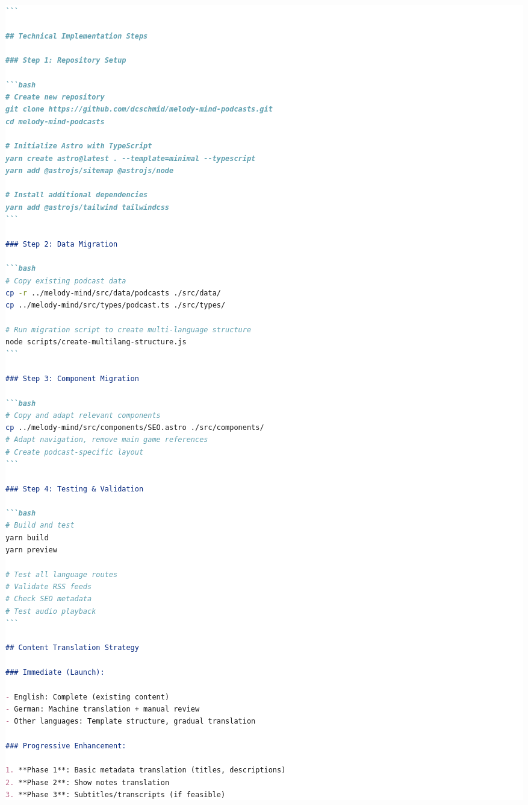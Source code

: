 ````markdown
```

## Technical Implementation Steps

### Step 1: Repository Setup

```bash
# Create new repository
git clone https://github.com/dcschmid/melody-mind-podcasts.git
cd melody-mind-podcasts

# Initialize Astro with TypeScript
yarn create astro@latest . --template=minimal --typescript
yarn add @astrojs/sitemap @astrojs/node

# Install additional dependencies
yarn add @astrojs/tailwind tailwindcss
```

### Step 2: Data Migration

```bash
# Copy existing podcast data
cp -r ../melody-mind/src/data/podcasts ./src/data/
cp ../melody-mind/src/types/podcast.ts ./src/types/

# Run migration script to create multi-language structure
node scripts/create-multilang-structure.js
```

### Step 3: Component Migration

```bash
# Copy and adapt relevant components
cp ../melody-mind/src/components/SEO.astro ./src/components/
# Adapt navigation, remove main game references
# Create podcast-specific layout
```

### Step 4: Testing & Validation

```bash
# Build and test
yarn build
yarn preview

# Test all language routes
# Validate RSS feeds
# Check SEO metadata
# Test audio playback
```

## Content Translation Strategy

### Immediate (Launch):

- English: Complete (existing content)
- German: Machine translation + manual review
- Other languages: Template structure, gradual translation

### Progressive Enhancement:

1. **Phase 1**: Basic metadata translation (titles, descriptions)
2. **Phase 2**: Show notes translation
3. **Phase 3**: Subtitles/transcripts (if feasible)
````